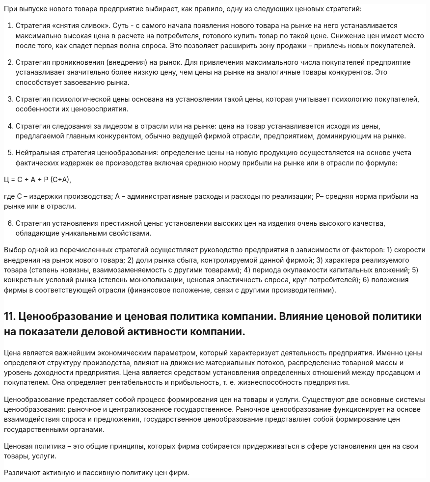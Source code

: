 При выпуске нового товара предприятие выбирает, как правило, одну из следующих ценовых стратегий:

1. Стратегия «снятия сливок». Суть - с самого начала появления нового товара на рынке на него устанавливается максимально высокая цена в расчете на потребителя, готового купить товар по такой цене. Снижение цен имеет место после того, как спадет первая волна спроса. Это позволяет расширить зону продажи – привлечь новых покупателей.

2. Стратегия проникновения (внедрения) на рынок. Для привлечения максимального числа покупателей предприятие устанавливает значительно более низкую цену, чем цены на рынке на аналогичные товары конкурентов. Это способствует завоеванию рынка.

3. Стратегия психологической цены основана на установлении такой цены, которая учитывает психологию покупателей, особенности их ценовосприятия.

4. Стратегия следования за лидером в отрасли или на рынке: цена на товар устанавливается исходя из цены, предлагаемой главным конкурентом, обычно ведущей фирмой отрасли, предприятием, доминирующим на рынке.

5. Нейтральная стратегия ценообразования: определение цены на новую продукцию осуществляется на основе учета фактических издержек ее производства включая среднюю норму прибыли на рынке или в отрасли по формуле:

Ц = С + А + Р (С+А),

где С – издержки производства; А – административные расходы и расходы по реализации; Р– средняя норма прибыли на рынке или в отрасли.

6. Стратегия установления престижной цены: установлении высоких цен на изделия очень высокого качества, обладающие уникальными свойствами.

Выбор одной из перечисленных стратегий осуществляет руководство предприятия в зависимости от факторов: 1) скорости внедрения на рынок нового товара; 2) доли рынка сбыта, контролируемой данной фирмой; 3) характера реализуемого товара (степень новизны, взаимозаменяемость с другими товарами); 4) периода окупаемости капитальных вложений; 5) конкретных условий рынка (степень монополизации, ценовая эластичность спроса, круг потребителей); 6) положения фирмы в соответствующей отрасли (финансовое положение, связи с другими производителями).

## 11. Ценообразование и ценовая политика компании. Влияние ценовой политики на показатели деловой активности компании.<a name='11'></a>

Цена является важнейшим экономическим параметром, который характеризует деятельность предприятия. Именно цены определяют структуру производства, влияют на движение материальных потоков, распределение товарной массы и уровень доходности предприятия. Цена является средством установления определенных отношений между продавцом и покупателем. Она определяет рентабельность и прибыльность, т. е. жизнеспособность предприятия.

Ценообразование представляет собой процесс формирования цен на товары и услуги. Существуют две основные системы ценообразования: рыночное и централизованное государственное. Рыночное ценообразование функционирует на основе взаимодействия спроса и предложения, государственное ценообразование представляет собой формирование цен государственными органами.

Ценовая политика – это общие принципы, которых фирма собирается придерживаться в сфере установления цен на свои товары, услуги.

Различают активную и пассивную политику цен фирм.
